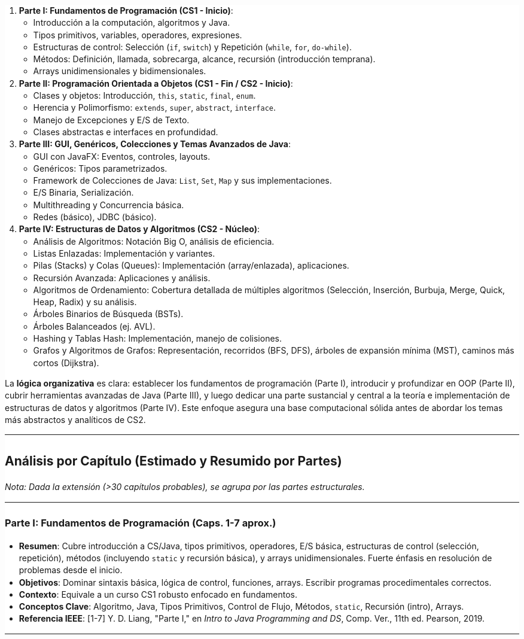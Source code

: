 1.  **Parte I: Fundamentos de Programación (CS1 - Inicio)**:
    *   Introducción a la computación, algoritmos y Java.
    *   Tipos primitivos, variables, operadores, expresiones.
    *   Estructuras de control: Selección (`if`, `switch`) y Repetición (`while`, `for`, `do-while`).
    *   Métodos: Definición, llamada, sobrecarga, alcance, recursión (introducción temprana).
    *   Arrays unidimensionales y bidimensionales.
2.  **Parte II: Programación Orientada a Objetos (CS1 - Fin / CS2 - Inicio)**:
    *   Clases y objetos: Introducción, `this`, `static`, `final`, `enum`.
    *   Herencia y Polimorfismo: `extends`, `super`, `abstract`, `interface`.
    *   Manejo de Excepciones y E/S de Texto.
    *   Clases abstractas e interfaces en profundidad.
3.  **Parte III: GUI, Genéricos, Colecciones y Temas Avanzados de Java**:
    *   GUI con JavaFX: Eventos, controles, layouts.
    *   Genéricos: Tipos parametrizados.
    *   Framework de Colecciones de Java: `List`, `Set`, `Map` y sus implementaciones.
    *   E/S Binaria, Serialización.
    *   Multithreading y Concurrencia básica.
    *   Redes (básico), JDBC (básico).
4.  **Parte IV: Estructuras de Datos y Algoritmos (CS2 - Núcleo)**:
    *   Análisis de Algoritmos: Notación Big O, análisis de eficiencia.
    *   Listas Enlazadas: Implementación y variantes.
    *   Pilas (Stacks) y Colas (Queues): Implementación (array/enlazada), aplicaciones.
    *   Recursión Avanzada: Aplicaciones y análisis.
    *   Algoritmos de Ordenamiento: Cobertura detallada de múltiples algoritmos (Selección, Inserción, Burbuja, Merge, Quick, Heap, Radix) y su análisis.
    *   Árboles Binarios de Búsqueda (BSTs).
    *   Árboles Balanceados (ej. AVL).
    *   Hashing y Tablas Hash: Implementación, manejo de colisiones.
    *   Grafos y Algoritmos de Grafos: Representación, recorridos (BFS, DFS), árboles de expansión mínima (MST), caminos más cortos (Dijkstra).

La **lógica organizativa** es clara: establecer los fundamentos de programación (Parte I), introducir y profundizar en OOP (Parte II), cubrir herramientas avanzadas de Java (Parte III), y luego dedicar una parte sustancial y central a la teoría e implementación de estructuras de datos y algoritmos (Parte IV). Este enfoque asegura una base computacional sólida antes de abordar los temas más abstractos y analíticos de CS2.

---

## **Análisis por Capítulo (Estimado y Resumido por Partes)**

*Nota: Dada la extensión (>30 capítulos probables), se agrupa por las partes estructurales.*

---

### **Parte I: Fundamentos de Programación (Caps. 1-7 aprox.)**

*   **Resumen**: Cubre introducción a CS/Java, tipos primitivos, operadores, E/S básica, estructuras de control (selección, repetición), métodos (incluyendo `static` y recursión básica), y arrays unidimensionales. Fuerte énfasis en resolución de problemas desde el inicio.
*   **Objetivos**: Dominar sintaxis básica, lógica de control, funciones, arrays. Escribir programas procedimentales correctos.
*   **Contexto**: Equivale a un curso CS1 robusto enfocado en fundamentos.
*   **Conceptos Clave**: Algoritmo, Java, Tipos Primitivos, Control de Flujo, Métodos, `static`, Recursión (intro), Arrays.
*   **Referencia IEEE**: [1-7] Y. D. Liang, "Parte I," en *Intro to Java Programming and DS*, Comp. Ver., 11th ed. Pearson, 2019.

---